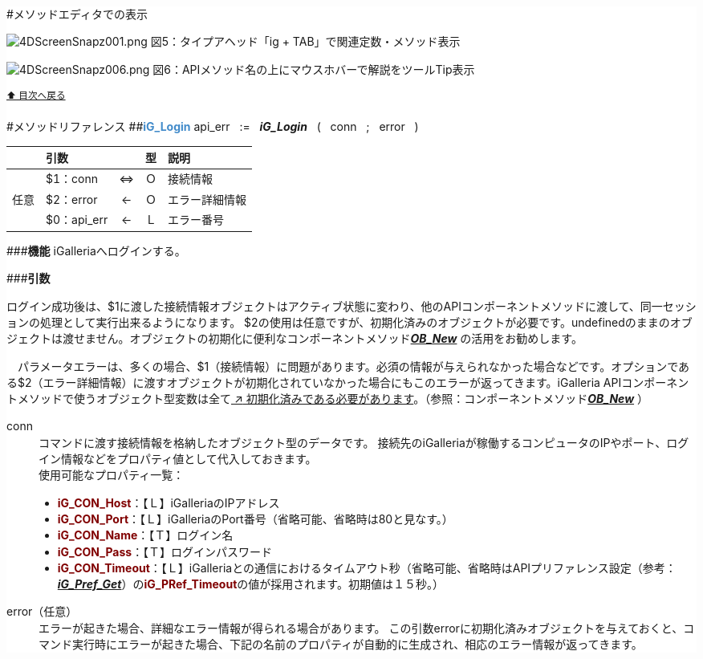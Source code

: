 #メソッドエディタでの表示

![4DScreenSnapz001.png](https://qiita-image-store.s3.amazonaws.com/1537/55833/a27444ba-3b8a-cd64-f778-ffa47083b641.png)
図5：タイプアヘッド「ig + TAB」で関連定数・メソッド表示

![4DScreenSnapz006.png](https://qiita-image-store.s3.amazonaws.com/1537/55833/79a06daf-5443-b5c6-6c9f-727d886d7809.png)
図6：APIメソッド名の上にマウスホバーで解説をツールTip表示

<sup><a href="#目次"> :arrow_up: 目次へ戻る</a></sup>

#メソッドリファレンス
##<font color="#428BCA"><b>iG_Login</b></font>
api_err &nbsp; := &nbsp; <I><b>iG_Login</b></I> &nbsp; ( &nbsp; conn &nbsp; ; &nbsp; error &nbsp; )

|    | 引数 |    | 型 | 説明 |
|:--:|:--|:--:|:--|:--|
|  | $1：conn | ⇔ | Ｏ |接続情報|
| 任意 | $2：error | ← | Ｏ |エラー詳細情報|
|  | $0：api_err | ← | Ｌ |エラー番号|

###__機能__ 
iGalleriaへログインする。

###__引数__

ログイン成功後は、\$1に渡した接続情報オブジェクトはアクティブ状態に変わり、他のAPIコンポーネントメソッドに渡して、同一セッションの処理として実行出来るようになります。
\$2の使用は任意ですが、初期化済みのオブジェクトが必要です。undefinedのままのオブジェクトは渡せません。オブジェクトの初期化に便利なコンポーネントメソッド<a href="#ob_new"><b><i>OB_New</i></b></a> の活用をお勧めします。

　パラメータエラーは、多くの場合、\$1（接続情報）に問題があります。必須の情報が与えられなかった場合などです。オプションである\$2（エラー詳細情報）に渡すオブジェクトが初期化されていなかった場合にもこのエラーが返ってきます。iGalleria APIコンポーネントメソッドで使うオブジェクト型変数は全て<a href="https://solidarrays.qiita.com/Hiroshi_KADOYA/items/91653b90612b2eb5c130#%E5%9E%8B%E5%AE%A3%E8%A8%80%E3%81%A8%E5%88%9D%E6%9C%9F%E5%8C%96" target=_blank> :arrow_upper_right: 初期化済みである必要があります</a>。（参照：コンポーネントメソッド<i><b><a href="#ob_new">OB_New</a></b></i> ）

<dl><dt>conn</dt>
<dd>コマンドに渡す接続情報を格納したオブジェクト型のデータです。
接続先のiGalleriaが稼働するコンピュータのIPやポート、ログイン情報などをプロパティ値として代入しておきます。<br>
使用可能なプロパティ一覧：

<ul>
<li> <font color="maroon"><b>iG_CON_Host</b></font>：【Ｌ】iGalleriaのIPアドレス
<li> <font color="maroon"><b>iG_CON_Port</b></font>：【Ｌ】iGalleriaのPort番号（省略可能、省略時は80と見なす。）
<li> <font color="maroon"><b>iG_CON_Name</b></font>：【Ｔ】ログイン名
<li> <font color="maroon"><b>iG_CON_Pass</b></font>：【Ｔ】ログインパスワード
<li> <font color="maroon"><b>iG_CON_Timeout</b></font>：【Ｌ】iGalleriaとの通信におけるタイムアウト秒（省略可能、省略時はAPIプリファレンス設定（参考：<a href="#ig_Pref_Get"><b><i>iG_Pref_Get</i></b></a>）の<font color="maroon"><b>iG_PRef_Timeout</b></font>の値が採用されます。初期値は１５秒。）
</ul>
</dd>

<dt>error（任意）</dt>
<dd>エラーが起きた場合、詳細なエラー情報が得られる場合があります。
    この引数errorに初期化済みオブジェクトを与えておくと、コマンド実行時にエラーが起きた場合、下記の名前のプロパティが自動的に生成され、相応のエラー情報が返ってきます。

